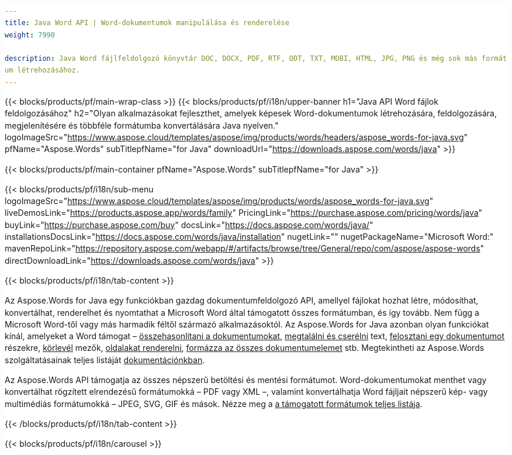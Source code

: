 ```yaml
---
title: Java Word API | Word-dokumentumok manipulálása és renderelése 
weight: 7990

description: Java Word fájlfeldolgozó könyvtár DOC, DOCX, PDF, RTF, ODT, TXT, MOBI, HTML, JPG, PNG és még sok más formátum létrehozásához.
---
```


{{< blocks/products/pf/main-wrap-class >}}
{{< blocks/products/pf/i18n/upper-banner h1="Java API Word fájlok feldolgozásához" h2="Olyan alkalmazásokat fejleszthet, amelyek képesek Word-dokumentumok létrehozására, feldolgozására, megjelenítésére és többféle formátumba konvertálására Java nyelven." logoImageSrc="https://www.aspose.cloud/templates/aspose/img/products/words/headers/aspose_words-for-java.svg" pfName="Aspose.Words" subTitlepfName="for Java" downloadUrl="https://downloads.aspose.com/words/java" >}}

{{< blocks/products/pf/main-container pfName="Aspose.Words" subTitlepfName="for Java" >}}

{{< blocks/products/pf/i18n/sub-menu logoImageSrc="https://www.aspose.cloud/templates/aspose/img/products/words/aspose_words-for-java.svg" liveDemosLink="https://products.aspose.app/words/family" PricingLink="https://purchase.aspose.com/pricing/words/java" buyLink="https://purchase.aspose.com/buy" docsLink="https://docs.aspose.com/words/java/" installationsDocsLink="https://docs.aspose.com/words/java/installation" nugetLink="" nugetPackageName="Microsoft Word:" mavenRepoLink="https://repository.aspose.com/webapp/#/artifacts/browse/tree/General/repo/com/aspose/aspose-words" directDownloadLink="https://downloads.aspose.com/words/java" >}}

{{< blocks/products/pf/i18n/tab-content >}}
<p>
Az Aspose.Words for Java egy funkciókban gazdag dokumentumfeldolgozó API, amellyel fájlokat hozhat létre, módosíthat, konvertálhat, renderelhet és nyomtathat a Microsoft Word által támogatott összes formátumban, és így tovább. Nem függ a Microsoft Word-től vagy más harmadik féltől származó alkalmazásoktól. Az Aspose.Words for Java azonban olyan funkciókat kínál, amelyeket a Word támogat – <a href="https://docs.aspose.com/words/java/compare-documents/">összehasonlítani a dokumentumokat</a>, <a href="https://docs.aspose.com/words/java/find-and-replace/">megtalálni és cserélni</a> text, <a href="https://docs.aspose.com/words/java/split-a-document/">felosztani egy dokumentumot</a> részekre, <a href="https://docs.aspose.com/words/java/mail-merge-and-reporting/">körlevél</a> mezők, <a href="https://docs.aspose.com/words/java/rendering/">oldalakat renderelni</a>, <a href="https://docs.aspose.com/words/java/programming-with-documents/">formázza az összes dokumentumelemet</a> stb. Megtekintheti az Aspose.Words szolgáltatásainak teljes listáját <a href="https://docs.aspose.com/words/java/">dokumentációnkban</a>.
</p>

<p>
Az Aspose.Words API támogatja az összes népszerű betöltési és mentési formátumot. Word-dokumentumokat menthet vagy konvertálhat rögzített elrendezésű formátumokká – PDF vagy XML –, valamint konvertálhatja Word fájljait népszerű kép- vagy multimédiás formátumokká – JPEG, SVG, GIF és mások. Nézze meg a <a href="https://docs.aspose.com/words/java/supported-document-formats/">a támogatott formátumok teljes listája</a>.
</p>

{{< /blocks/products/pf/i18n/tab-content >}}


{{< blocks/products/pf/i18n/carousel >}}
